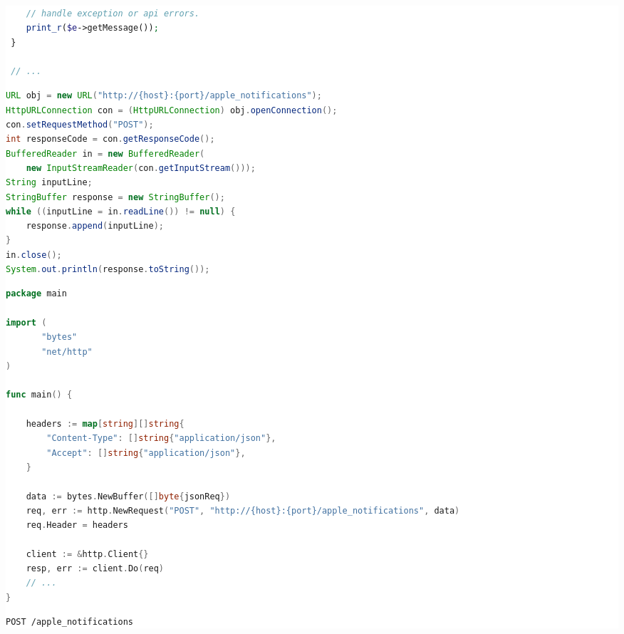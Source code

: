 ```php
    // handle exception or api errors.
    print_r($e->getMessage());
 }

 // ...

```

```java
URL obj = new URL("http://{host}:{port}/apple_notifications");
HttpURLConnection con = (HttpURLConnection) obj.openConnection();
con.setRequestMethod("POST");
int responseCode = con.getResponseCode();
BufferedReader in = new BufferedReader(
    new InputStreamReader(con.getInputStream()));
String inputLine;
StringBuffer response = new StringBuffer();
while ((inputLine = in.readLine()) != null) {
    response.append(inputLine);
}
in.close();
System.out.println(response.toString());

```

```go
package main

import (
       "bytes"
       "net/http"
)

func main() {

    headers := map[string][]string{
        "Content-Type": []string{"application/json"},
        "Accept": []string{"application/json"},
    }

    data := bytes.NewBuffer([]byte{jsonReq})
    req, err := http.NewRequest("POST", "http://{host}:{port}/apple_notifications", data)
    req.Header = headers

    client := &http.Client{}
    resp, err := client.Do(req)
    // ...
}

```

`POST /apple_notifications`
